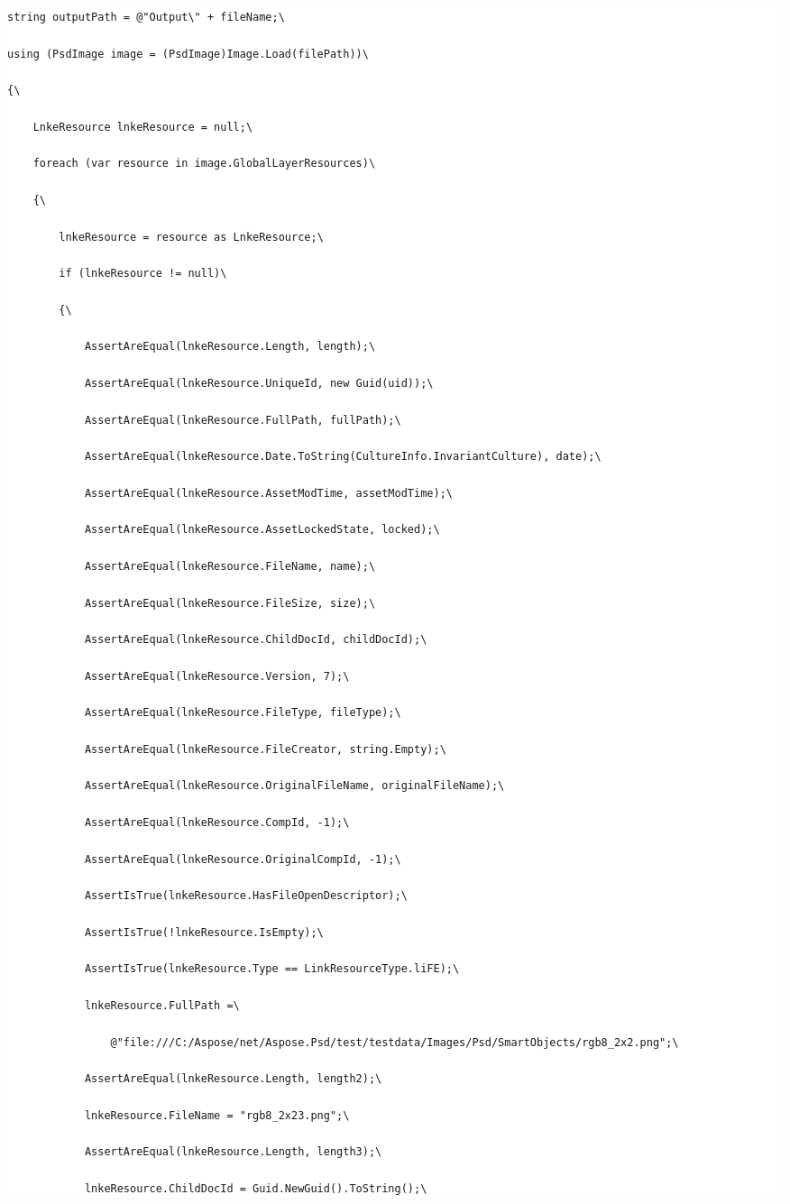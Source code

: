     string outputPath = @"Output\" + fileName;\

    using (PsdImage image = (PsdImage)Image.Load(filePath))\

    {\

        LnkeResource lnkeResource = null;\

        foreach (var resource in image.GlobalLayerResources)\

        {\

            lnkeResource = resource as LnkeResource;\

            if (lnkeResource != null)\

            {\

                AssertAreEqual(lnkeResource.Length, length);\

                AssertAreEqual(lnkeResource.UniqueId, new Guid(uid));\

                AssertAreEqual(lnkeResource.FullPath, fullPath);\

                AssertAreEqual(lnkeResource.Date.ToString(CultureInfo.InvariantCulture), date);\

                AssertAreEqual(lnkeResource.AssetModTime, assetModTime);\

                AssertAreEqual(lnkeResource.AssetLockedState, locked);\

                AssertAreEqual(lnkeResource.FileName, name);\

                AssertAreEqual(lnkeResource.FileSize, size);\

                AssertAreEqual(lnkeResource.ChildDocId, childDocId);\

                AssertAreEqual(lnkeResource.Version, 7);\

                AssertAreEqual(lnkeResource.FileType, fileType);\

                AssertAreEqual(lnkeResource.FileCreator, string.Empty);\

                AssertAreEqual(lnkeResource.OriginalFileName, originalFileName);\

                AssertAreEqual(lnkeResource.CompId, -1);\

                AssertAreEqual(lnkeResource.OriginalCompId, -1);\

                AssertIsTrue(lnkeResource.HasFileOpenDescriptor);\

                AssertIsTrue(!lnkeResource.IsEmpty);\

                AssertIsTrue(lnkeResource.Type == LinkResourceType.liFE);\

                lnkeResource.FullPath =\

                    @"file:///C:/Aspose/net/Aspose.Psd/test/testdata/Images/Psd/SmartObjects/rgb8_2x2.png";\

                AssertAreEqual(lnkeResource.Length, length2);\

                lnkeResource.FileName = "rgb8_2x23.png";\

                AssertAreEqual(lnkeResource.Length, length3);\

                lnkeResource.ChildDocId = Guid.NewGuid().ToString();\
